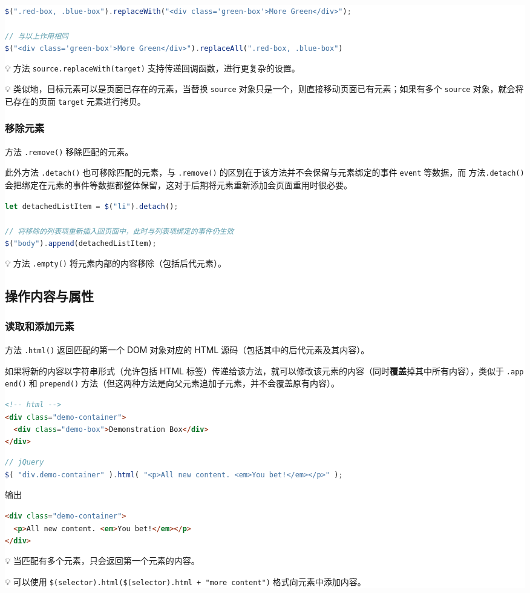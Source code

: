 ```js
$(".red-box, .blue-box").replaceWith("<div class='green-box'>More Green</div>");

// 与以上作用相同
$("<div class='green-box'>More Green</div>").replaceAll(".red-box, .blue-box")
```

:bulb: 方法 `source.replaceWith(target)` 支持传递回调函数，进行更复杂的设置。

:bulb: 类似地，目标元素可以是页面已存在的元素，当替换 `source` 对象只是一个，则直接移动页面已有元素；如果有多个 `source` 对象，就会将已存在的页面 `target` 元素进行拷贝。

### 移除元素
方法 `.remove()` 移除匹配的元素。

此外方法 `.detach()` 也可移除匹配的元素，与 `.remove()` 的区别在于该方法并不会保留与元素绑定的事件 `event` 等数据，而 方法`.detach()` 会把绑定在元素的事件等数据都整体保留，这对于后期将元素重新添加会页面重用时很必要。

```js
let detachedListItem = $("li").detach();

// 将移除的列表项重新插入回页面中，此时与列表项绑定的事件仍生效
$("body").append(detachedListItem);
```

:bulb: 方法 `.empty()` 将元素内部的内容移除（包括后代元素）。

## 操作内容与属性

### 读取和添加元素
方法 `.html()` 返回匹配的第一个 DOM 对象对应的 HTML 源码（包括其中的后代元素及其内容）。

如果将新的内容以字符串形式（允许包括 HTML 标签）传递给该方法，就可以修改该元素的内容（同时**覆盖**掉其中所有内容），类似于 `.append()` 和 `prepend()` 方法（但这两种方法是向父元素追加子元素，并不会覆盖原有内容）。

```html
<!-- html -->
<div class="demo-container">
  <div class="demo-box">Demonstration Box</div>
</div>
```

```js
// jQuery
$( "div.demo-container" ).html( "<p>All new content. <em>You bet!</em></p>" );
```

输出
```html
<div class="demo-container">
  <p>All new content. <em>You bet!</em></p>
</div>
```

:bulb: 当匹配有多个元素，只会返回第一个元素的内容。

:bulb: 可以使用 `$(selector).html($(selector).html + "more content")` 格式向元素中添加内容。
